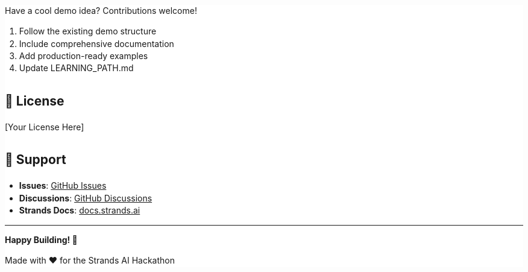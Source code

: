 Have a cool demo idea? Contributions welcome!

1. Follow the existing demo structure
2. Include comprehensive documentation
3. Add production-ready examples
4. Update LEARNING_PATH.md

## 📝 License

[Your License Here]

## 🙋 Support

- **Issues**: [GitHub Issues](your-repo/issues)
- **Discussions**: [GitHub Discussions](your-repo/discussions)
- **Strands Docs**: [docs.strands.ai](https://docs.strands.ai)

---

**Happy Building! 🚀**

Made with ❤️ for the Strands AI Hackathon
